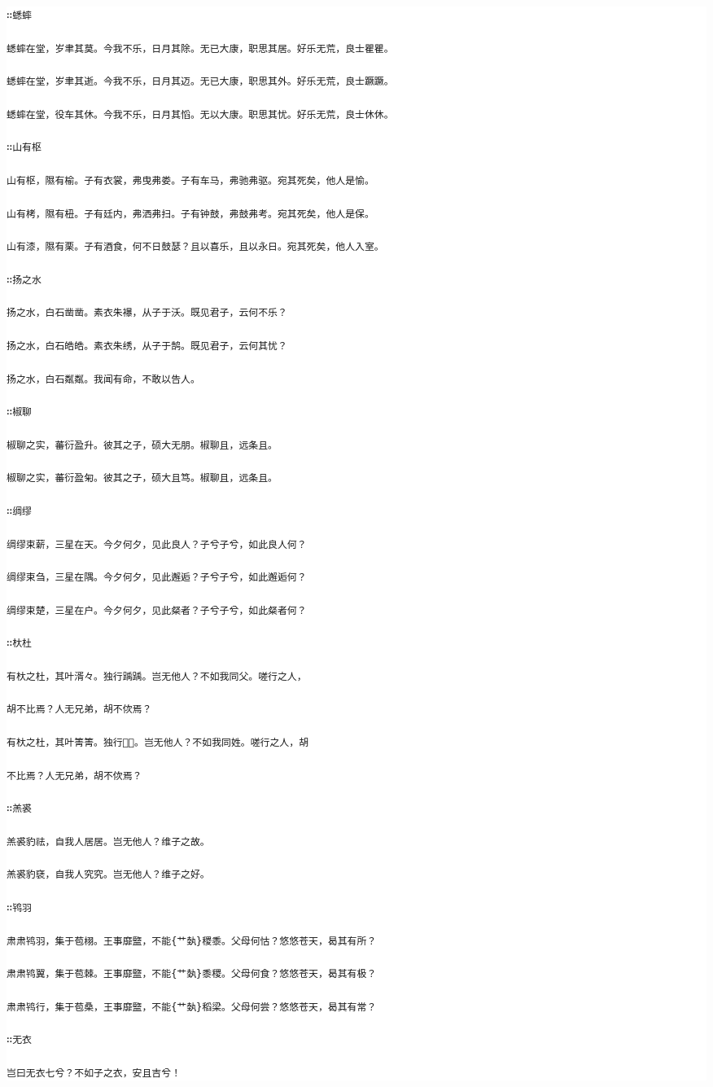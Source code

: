     ∷蟋蟀

    蟋蟀在堂，岁聿其莫。今我不乐，日月其除。无已大康，职思其居。好乐无荒，良士瞿瞿。

    蟋蟀在堂，岁聿其逝。今我不乐，日月其迈。无已大康，职思其外。好乐无荒，良士蹶蹶。

    蟋蟀在堂，役车其休。今我不乐，日月其慆。无以大康。职思其忧。好乐无荒，良士休休。

    ∷山有枢

    山有枢，隰有榆。子有衣裳，弗曳弗娄。子有车马，弗驰弗驱。宛其死矣，他人是愉。

    山有栲，隰有杻。子有廷内，弗洒弗扫。子有钟鼓，弗鼓弗考。宛其死矣，他人是保。

    山有漆，隰有栗。子有酒食，何不日鼓瑟？且以喜乐，且以永日。宛其死矣，他人入室。

    ∷扬之水

    扬之水，白石凿凿。素衣朱襮，从子于沃。既见君子，云何不乐？

    扬之水，白石皓皓。素衣朱绣，从子于鹄。既见君子，云何其忧？

    扬之水，白石粼粼。我闻有命，不敢以告人。

    ∷椒聊

    椒聊之实，蕃衍盈升。彼其之子，硕大无朋。椒聊且，远条且。

    椒聊之实，蕃衍盈匊。彼其之子，硕大且笃。椒聊且，远条且。

    ∷绸缪

    绸缪束薪，三星在天。今夕何夕，见此良人？子兮子兮，如此良人何？

    绸缪束刍，三星在隅。今夕何夕，见此邂逅？子兮子兮，如此邂逅何？

    绸缪束楚，三星在户。今夕何夕，见此粲者？子兮子兮，如此粲者何？

    ∷杕杜

    有杕之杜，其叶湑々。独行踽踽。岂无他人？不如我同父。嗟行之人，

    胡不比焉？人无兄弟，胡不佽焉？

    有杕之杜，其叶箐箐。独行。岂无他人？不如我同姓。嗟行之人，胡

    不比焉？人无兄弟，胡不佽焉？

    ∷羔裘

    羔裘豹祛，自我人居居。岂无他人？维子之故。

    羔裘豹褎，自我人究究。岂无他人？维子之好。

    ∷鸨羽

    肃肃鸨羽，集于苞栩。王事靡盬，不能{艹埶}稷黍。父母何怙？悠悠苍天，曷其有所？

    肃肃鸨翼，集于苞棘。王事靡盬，不能{艹埶}黍稷。父母何食？悠悠苍天，曷其有极？

    肃肃鸨行，集于苞桑，王事靡盬，不能{艹埶}稻梁。父母何尝？悠悠苍天，曷其有常？

    ∷无衣

    岂曰无衣七兮？不如子之衣，安且吉兮！
